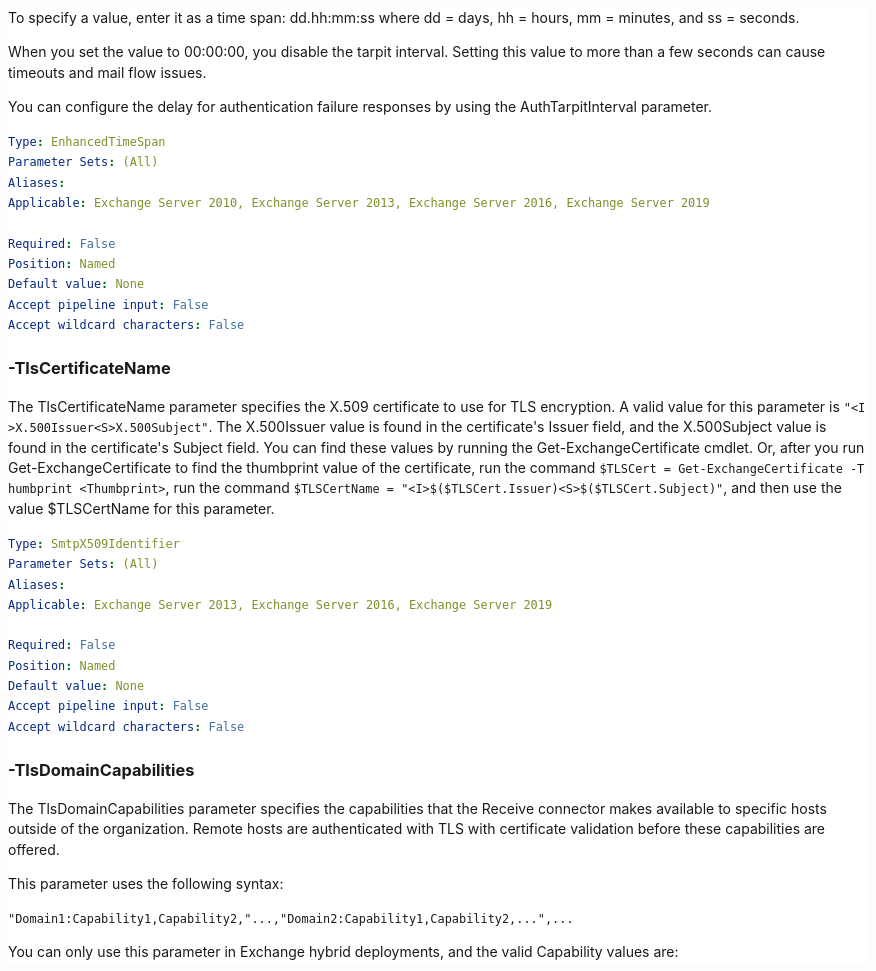 To specify a value, enter it as a time span: dd.hh:mm:ss where dd = days, hh = hours, mm = minutes, and ss = seconds.

When you set the value to 00:00:00, you disable the tarpit interval. Setting this value to more than a few seconds can cause timeouts and mail flow issues.

You can configure the delay for authentication failure responses by using the AuthTarpitInterval parameter.

```yaml
Type: EnhancedTimeSpan
Parameter Sets: (All)
Aliases:
Applicable: Exchange Server 2010, Exchange Server 2013, Exchange Server 2016, Exchange Server 2019

Required: False
Position: Named
Default value: None
Accept pipeline input: False
Accept wildcard characters: False
```

### -TlsCertificateName
The TlsCertificateName parameter specifies the X.509 certificate to use for TLS encryption. A valid value for this parameter is `"<I>X.500Issuer<S>X.500Subject"`. The X.500Issuer value is found in the certificate's Issuer field, and the X.500Subject value is found in the certificate's Subject field. You can find these values by running the Get-ExchangeCertificate cmdlet. Or, after you run Get-ExchangeCertificate to find the thumbprint value of the certificate, run the command `$TLSCert = Get-ExchangeCertificate -Thumbprint <Thumbprint>`, run the command `$TLSCertName = "<I>$($TLSCert.Issuer)<S>$($TLSCert.Subject)"`, and then use the value $TLSCertName for this parameter.

```yaml
Type: SmtpX509Identifier
Parameter Sets: (All)
Aliases:
Applicable: Exchange Server 2013, Exchange Server 2016, Exchange Server 2019

Required: False
Position: Named
Default value: None
Accept pipeline input: False
Accept wildcard characters: False
```

### -TlsDomainCapabilities
The TlsDomainCapabilities parameter specifies the capabilities that the Receive connector makes available to specific hosts outside of the organization. Remote hosts are authenticated with TLS with certificate validation before these capabilities are offered.

This parameter uses the following syntax:

`"Domain1:Capability1,Capability2,"...,"Domain2:Capability1,Capability2,...",...`

You can only use this parameter in Exchange hybrid deployments, and the valid Capability values are:
